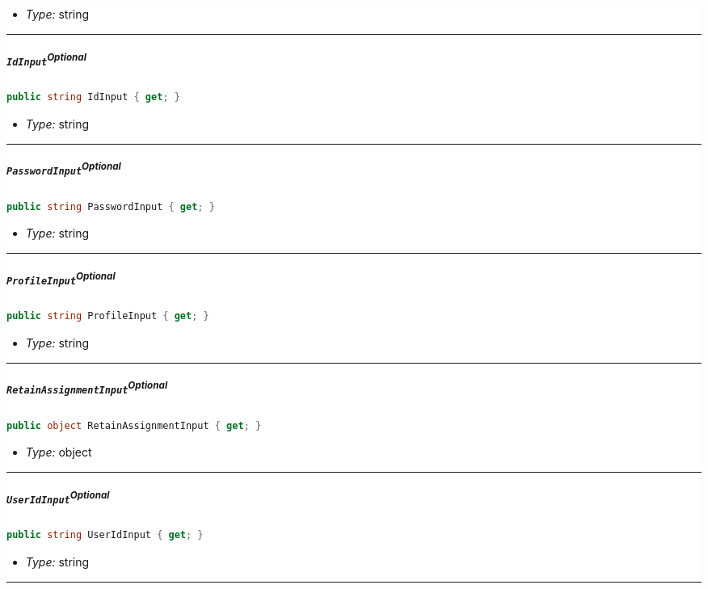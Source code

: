 - *Type:* string

---

##### `IdInput`<sup>Optional</sup> <a name="IdInput" id="@cdktf/provider-okta.appUser.AppUser.property.idInput"></a>

```csharp
public string IdInput { get; }
```

- *Type:* string

---

##### `PasswordInput`<sup>Optional</sup> <a name="PasswordInput" id="@cdktf/provider-okta.appUser.AppUser.property.passwordInput"></a>

```csharp
public string PasswordInput { get; }
```

- *Type:* string

---

##### `ProfileInput`<sup>Optional</sup> <a name="ProfileInput" id="@cdktf/provider-okta.appUser.AppUser.property.profileInput"></a>

```csharp
public string ProfileInput { get; }
```

- *Type:* string

---

##### `RetainAssignmentInput`<sup>Optional</sup> <a name="RetainAssignmentInput" id="@cdktf/provider-okta.appUser.AppUser.property.retainAssignmentInput"></a>

```csharp
public object RetainAssignmentInput { get; }
```

- *Type:* object

---

##### `UserIdInput`<sup>Optional</sup> <a name="UserIdInput" id="@cdktf/provider-okta.appUser.AppUser.property.userIdInput"></a>

```csharp
public string UserIdInput { get; }
```

- *Type:* string

---